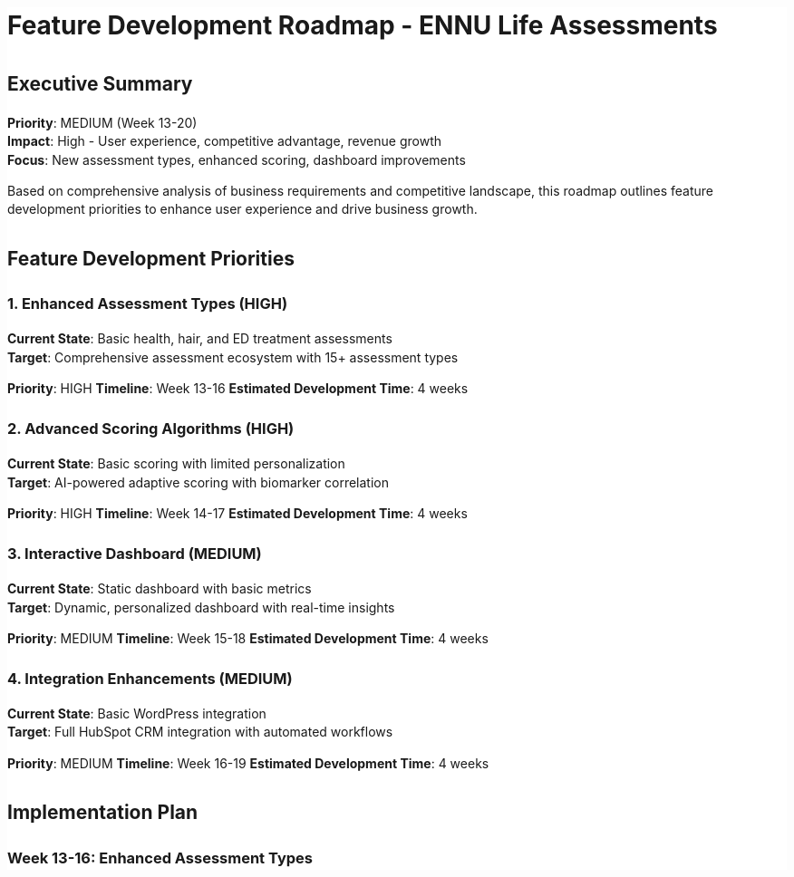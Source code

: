 # Feature Development Roadmap - ENNU Life Assessments

## Executive Summary

**Priority**: MEDIUM (Week 13-20)  
**Impact**: High - User experience, competitive advantage, revenue growth  
**Focus**: New assessment types, enhanced scoring, dashboard improvements

Based on comprehensive analysis of business requirements and competitive landscape, this roadmap outlines feature development priorities to enhance user experience and drive business growth.

## Feature Development Priorities

### 1. Enhanced Assessment Types (HIGH)
**Current State**: Basic health, hair, and ED treatment assessments  
**Target**: Comprehensive assessment ecosystem with 15+ assessment types

**Priority**: HIGH
**Timeline**: Week 13-16
**Estimated Development Time**: 4 weeks

### 2. Advanced Scoring Algorithms (HIGH)
**Current State**: Basic scoring with limited personalization  
**Target**: AI-powered adaptive scoring with biomarker correlation

**Priority**: HIGH
**Timeline**: Week 14-17
**Estimated Development Time**: 4 weeks

### 3. Interactive Dashboard (MEDIUM)
**Current State**: Static dashboard with basic metrics  
**Target**: Dynamic, personalized dashboard with real-time insights

**Priority**: MEDIUM
**Timeline**: Week 15-18
**Estimated Development Time**: 4 weeks

### 4. Integration Enhancements (MEDIUM)
**Current State**: Basic WordPress integration  
**Target**: Full HubSpot CRM integration with automated workflows

**Priority**: MEDIUM
**Timeline**: Week 16-19
**Estimated Development Time**: 4 weeks

## Implementation Plan

### Week 13-16: Enhanced Assessment Types
